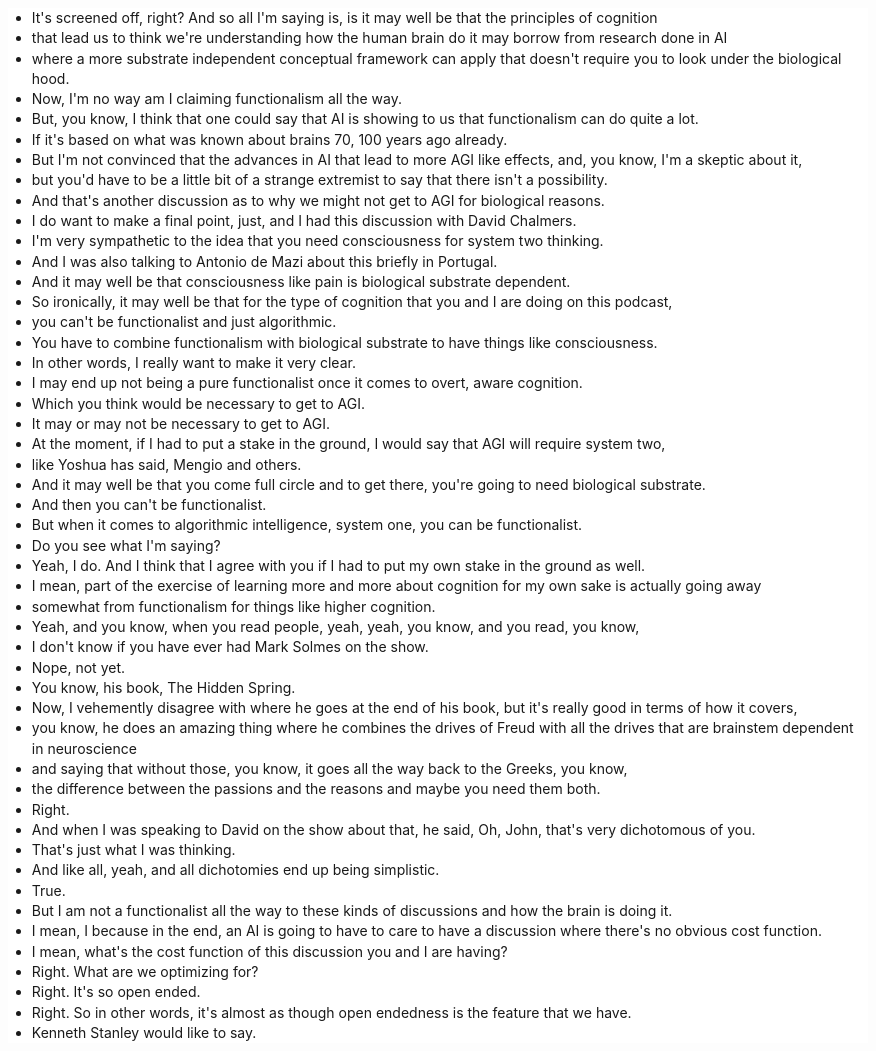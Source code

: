 *  It's screened off, right? And so all I'm saying is, is it may well be that the principles of cognition
*  that lead us to think we're understanding how the human brain do it may borrow from research done in AI
*  where a more substrate independent conceptual framework can apply that doesn't require you to look under the biological hood.
*  Now, I'm no way am I claiming functionalism all the way.
*  But, you know, I think that one could say that AI is showing to us that functionalism can do quite a lot.
*  If it's based on what was known about brains 70, 100 years ago already.
*  But I'm not convinced that the advances in AI that lead to more AGI like effects, and, you know, I'm a skeptic about it,
*  but you'd have to be a little bit of a strange extremist to say that there isn't a possibility.
*  And that's another discussion as to why we might not get to AGI for biological reasons.
*  I do want to make a final point, just, and I had this discussion with David Chalmers.
*  I'm very sympathetic to the idea that you need consciousness for system two thinking.
*  And I was also talking to Antonio de Mazi about this briefly in Portugal.
*  And it may well be that consciousness like pain is biological substrate dependent.
*  So ironically, it may well be that for the type of cognition that you and I are doing on this podcast,
*  you can't be functionalist and just algorithmic.
*  You have to combine functionalism with biological substrate to have things like consciousness.
*  In other words, I really want to make it very clear.
*  I may end up not being a pure functionalist once it comes to overt, aware cognition.
*  Which you think would be necessary to get to AGI.
*  It may or may not be necessary to get to AGI.
*  At the moment, if I had to put a stake in the ground, I would say that AGI will require system two,
*  like Yoshua has said, Mengio and others.
*  And it may well be that you come full circle and to get there, you're going to need biological substrate.
*  And then you can't be functionalist.
*  But when it comes to algorithmic intelligence, system one, you can be functionalist.
*  Do you see what I'm saying?
*  Yeah, I do. And I think that I agree with you if I had to put my own stake in the ground as well.
*  I mean, part of the exercise of learning more and more about cognition for my own sake is actually going away
*  somewhat from functionalism for things like higher cognition.
*  Yeah, and you know, when you read people, yeah, yeah, you know, and you read, you know,
*  I don't know if you have ever had Mark Solmes on the show.
*  Nope, not yet.
*  You know, his book, The Hidden Spring.
*  Now, I vehemently disagree with where he goes at the end of his book, but it's really good in terms of how it covers,
*  you know, he does an amazing thing where he combines the drives of Freud with all the drives that are brainstem dependent in neuroscience
*  and saying that without those, you know, it goes all the way back to the Greeks, you know,
*  the difference between the passions and the reasons and maybe you need them both.
*  Right.
*  And when I was speaking to David on the show about that, he said, Oh, John, that's very dichotomous of you.
*  That's just what I was thinking.
*  And like all, yeah, and all dichotomies end up being simplistic.
*  True.
*  But I am not a functionalist all the way to these kinds of discussions and how the brain is doing it.
*  I mean, I because in the end, an AI is going to have to care to have a discussion where there's no obvious cost function.
*  I mean, what's the cost function of this discussion you and I are having?
*  Right. What are we optimizing for?
*  Right. It's so open ended.
*  Right. So in other words, it's almost as though open endedness is the feature that we have.
*  Kenneth Stanley would like to say.